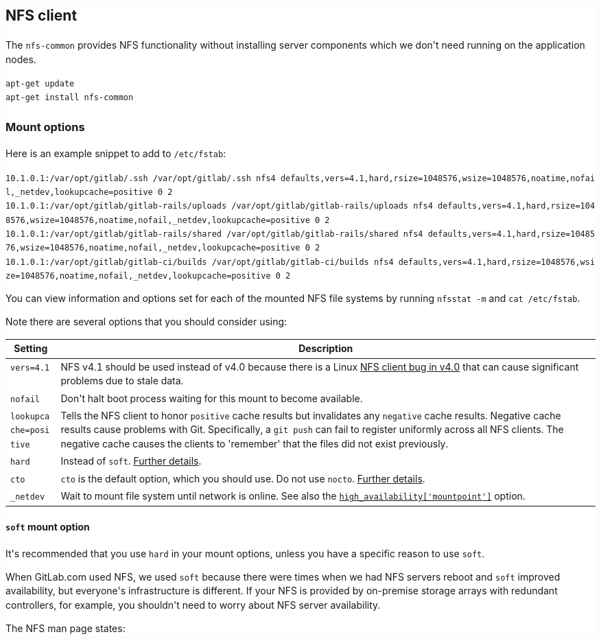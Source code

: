 ## NFS client

The `nfs-common` provides NFS functionality without installing server components which
we don't need running on the application nodes.

```shell
apt-get update
apt-get install nfs-common
```

### Mount options

Here is an example snippet to add to `/etc/fstab`:

```plaintext
10.1.0.1:/var/opt/gitlab/.ssh /var/opt/gitlab/.ssh nfs4 defaults,vers=4.1,hard,rsize=1048576,wsize=1048576,noatime,nofail,_netdev,lookupcache=positive 0 2
10.1.0.1:/var/opt/gitlab/gitlab-rails/uploads /var/opt/gitlab/gitlab-rails/uploads nfs4 defaults,vers=4.1,hard,rsize=1048576,wsize=1048576,noatime,nofail,_netdev,lookupcache=positive 0 2
10.1.0.1:/var/opt/gitlab/gitlab-rails/shared /var/opt/gitlab/gitlab-rails/shared nfs4 defaults,vers=4.1,hard,rsize=1048576,wsize=1048576,noatime,nofail,_netdev,lookupcache=positive 0 2
10.1.0.1:/var/opt/gitlab/gitlab-ci/builds /var/opt/gitlab/gitlab-ci/builds nfs4 defaults,vers=4.1,hard,rsize=1048576,wsize=1048576,noatime,nofail,_netdev,lookupcache=positive 0 2
```

You can view information and options set for each of the mounted NFS file
systems by running `nfsstat -m` and `cat /etc/fstab`.

Note there are several options that you should consider using:

| Setting | Description |
| ------- | ----------- |
| `vers=4.1` |NFS v4.1 should be used instead of v4.0 because there is a Linux [NFS client bug in v4.0](https://gitlab.com/gitlab-org/gitaly/-/issues/1339) that can cause significant problems due to stale data. |
| `nofail` | Don't halt boot process waiting for this mount to become available. |
| `lookupcache=positive` | Tells the NFS client to honor `positive` cache results but invalidates any `negative` cache results. Negative cache results cause problems with Git. Specifically, a `git push` can fail to register uniformly across all NFS clients. The negative cache causes the clients to 'remember' that the files did not exist previously. |
| `hard` | Instead of `soft`. [Further details](#soft-mount-option). |
| `cto` | `cto` is the default option, which you should use. Do not use `nocto`. [Further details](#nocto-mount-option). |
| `_netdev` | Wait to mount file system until network is online. See also the [`high_availability['mountpoint']`](https://docs.gitlab.com/omnibus/settings/configuration.html#only-start-omnibus-gitlab-services-after-a-given-file-system-is-mounted) option. |

#### `soft` mount option

It's recommended that you use `hard` in your mount options, unless you have a specific
reason to use `soft`.

When GitLab.com used NFS, we used `soft` because there were times when we had NFS servers
reboot and `soft` improved availability, but everyone's infrastructure is different.
If your NFS is provided by on-premise storage arrays with redundant controllers,
for example, you shouldn't need to worry about NFS server availability.

The NFS man page states:
